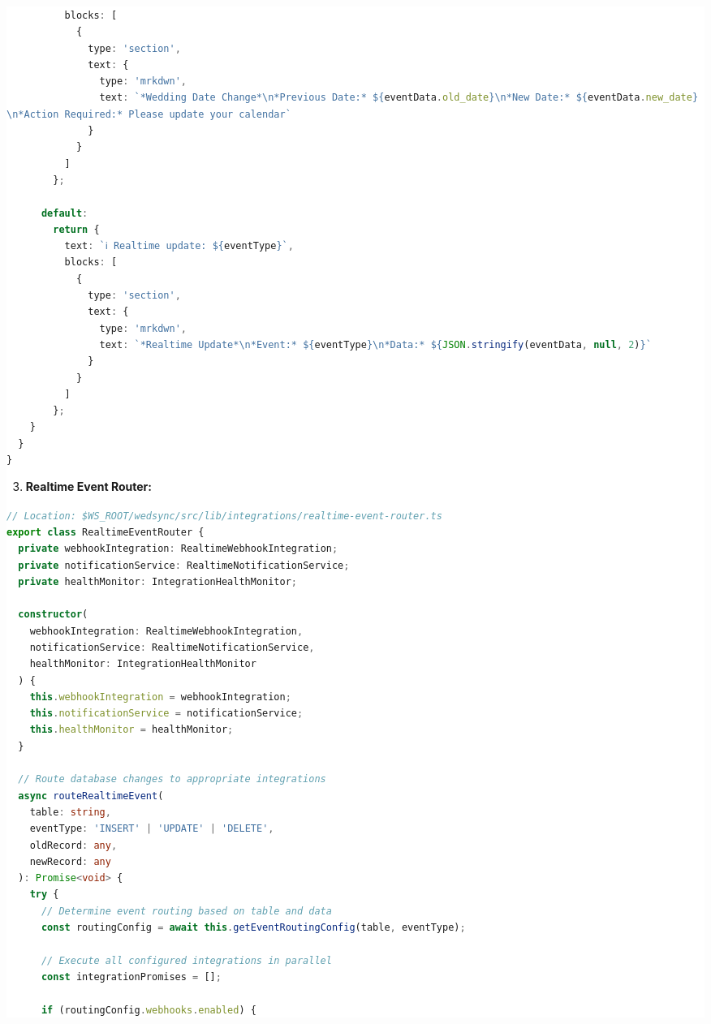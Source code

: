```typescript
          blocks: [
            {
              type: 'section',
              text: {
                type: 'mrkdwn',
                text: `*Wedding Date Change*\n*Previous Date:* ${eventData.old_date}\n*New Date:* ${eventData.new_date}\n*Action Required:* Please update your calendar`
              }
            }
          ]
        };
      
      default:
        return {
          text: `ℹ️ Realtime update: ${eventType}`,
          blocks: [
            {
              type: 'section',
              text: {
                type: 'mrkdwn',
                text: `*Realtime Update*\n*Event:* ${eventType}\n*Data:* ${JSON.stringify(eventData, null, 2)}`
              }
            }
          ]
        };
    }
  }
}
```

3. **Realtime Event Router:**
```typescript
// Location: $WS_ROOT/wedsync/src/lib/integrations/realtime-event-router.ts
export class RealtimeEventRouter {
  private webhookIntegration: RealtimeWebhookIntegration;
  private notificationService: RealtimeNotificationService;
  private healthMonitor: IntegrationHealthMonitor;
  
  constructor(
    webhookIntegration: RealtimeWebhookIntegration,
    notificationService: RealtimeNotificationService,
    healthMonitor: IntegrationHealthMonitor
  ) {
    this.webhookIntegration = webhookIntegration;
    this.notificationService = notificationService;
    this.healthMonitor = healthMonitor;
  }
  
  // Route database changes to appropriate integrations
  async routeRealtimeEvent(
    table: string,
    eventType: 'INSERT' | 'UPDATE' | 'DELETE',
    oldRecord: any,
    newRecord: any
  ): Promise<void> {
    try {
      // Determine event routing based on table and data
      const routingConfig = await this.getEventRoutingConfig(table, eventType);
      
      // Execute all configured integrations in parallel
      const integrationPromises = [];
      
      if (routingConfig.webhooks.enabled) {
```